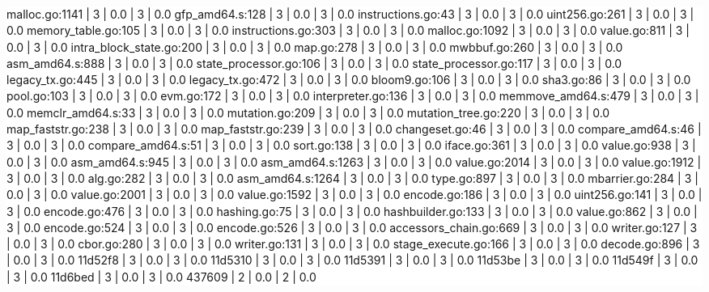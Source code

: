 malloc.go:1141                                   |      3 |   0.0 |   3 |   0.0
gfp_amd64.s:128                                  |      3 |   0.0 |   3 |   0.0
instructions.go:43                               |      3 |   0.0 |   3 |   0.0
uint256.go:261                                   |      3 |   0.0 |   3 |   0.0
memory_table.go:105                              |      3 |   0.0 |   3 |   0.0
instructions.go:303                              |      3 |   0.0 |   3 |   0.0
malloc.go:1092                                   |      3 |   0.0 |   3 |   0.0
value.go:811                                     |      3 |   0.0 |   3 |   0.0
intra_block_state.go:200                         |      3 |   0.0 |   3 |   0.0
map.go:278                                       |      3 |   0.0 |   3 |   0.0
mwbbuf.go:260                                    |      3 |   0.0 |   3 |   0.0
asm_amd64.s:888                                  |      3 |   0.0 |   3 |   0.0
state_processor.go:106                           |      3 |   0.0 |   3 |   0.0
state_processor.go:117                           |      3 |   0.0 |   3 |   0.0
legacy_tx.go:445                                 |      3 |   0.0 |   3 |   0.0
legacy_tx.go:472                                 |      3 |   0.0 |   3 |   0.0
bloom9.go:106                                    |      3 |   0.0 |   3 |   0.0
sha3.go:86                                       |      3 |   0.0 |   3 |   0.0
pool.go:103                                      |      3 |   0.0 |   3 |   0.0
evm.go:172                                       |      3 |   0.0 |   3 |   0.0
interpreter.go:136                               |      3 |   0.0 |   3 |   0.0
memmove_amd64.s:479                              |      3 |   0.0 |   3 |   0.0
memclr_amd64.s:33                                |      3 |   0.0 |   3 |   0.0
mutation.go:209                                  |      3 |   0.0 |   3 |   0.0
mutation_tree.go:220                             |      3 |   0.0 |   3 |   0.0
map_faststr.go:238                               |      3 |   0.0 |   3 |   0.0
map_faststr.go:239                               |      3 |   0.0 |   3 |   0.0
changeset.go:46                                  |      3 |   0.0 |   3 |   0.0
compare_amd64.s:46                               |      3 |   0.0 |   3 |   0.0
compare_amd64.s:51                               |      3 |   0.0 |   3 |   0.0
sort.go:138                                      |      3 |   0.0 |   3 |   0.0
iface.go:361                                     |      3 |   0.0 |   3 |   0.0
value.go:938                                     |      3 |   0.0 |   3 |   0.0
asm_amd64.s:945                                  |      3 |   0.0 |   3 |   0.0
asm_amd64.s:1263                                 |      3 |   0.0 |   3 |   0.0
value.go:2014                                    |      3 |   0.0 |   3 |   0.0
value.go:1912                                    |      3 |   0.0 |   3 |   0.0
alg.go:282                                       |      3 |   0.0 |   3 |   0.0
asm_amd64.s:1264                                 |      3 |   0.0 |   3 |   0.0
type.go:897                                      |      3 |   0.0 |   3 |   0.0
mbarrier.go:284                                  |      3 |   0.0 |   3 |   0.0
value.go:2001                                    |      3 |   0.0 |   3 |   0.0
value.go:1592                                    |      3 |   0.0 |   3 |   0.0
encode.go:186                                    |      3 |   0.0 |   3 |   0.0
uint256.go:141                                   |      3 |   0.0 |   3 |   0.0
encode.go:476                                    |      3 |   0.0 |   3 |   0.0
hashing.go:75                                    |      3 |   0.0 |   3 |   0.0
hashbuilder.go:133                               |      3 |   0.0 |   3 |   0.0
value.go:862                                     |      3 |   0.0 |   3 |   0.0
encode.go:524                                    |      3 |   0.0 |   3 |   0.0
encode.go:526                                    |      3 |   0.0 |   3 |   0.0
accessors_chain.go:669                           |      3 |   0.0 |   3 |   0.0
writer.go:127                                    |      3 |   0.0 |   3 |   0.0
cbor.go:280                                      |      3 |   0.0 |   3 |   0.0
writer.go:131                                    |      3 |   0.0 |   3 |   0.0
stage_execute.go:166                             |      3 |   0.0 |   3 |   0.0
decode.go:896                                    |      3 |   0.0 |   3 |   0.0
11d52f8                                          |      3 |   0.0 |   3 |   0.0
11d5310                                          |      3 |   0.0 |   3 |   0.0
11d5391                                          |      3 |   0.0 |   3 |   0.0
11d53be                                          |      3 |   0.0 |   3 |   0.0
11d549f                                          |      3 |   0.0 |   3 |   0.0
11d6bed                                          |      3 |   0.0 |   3 |   0.0
437609                                           |      2 |   0.0 |   2 |   0.0
